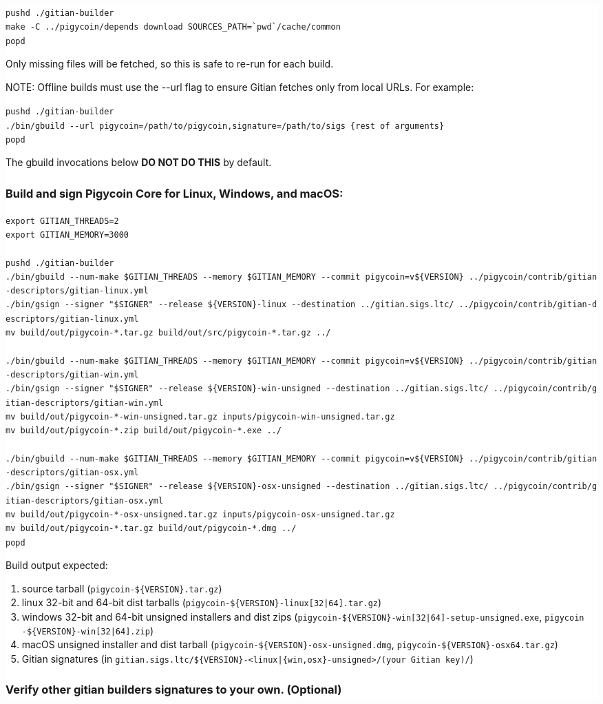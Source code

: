     pushd ./gitian-builder
    make -C ../pigycoin/depends download SOURCES_PATH=`pwd`/cache/common
    popd

Only missing files will be fetched, so this is safe to re-run for each build.

NOTE: Offline builds must use the --url flag to ensure Gitian fetches only from local URLs. For example:

    pushd ./gitian-builder
    ./bin/gbuild --url pigycoin=/path/to/pigycoin,signature=/path/to/sigs {rest of arguments}
    popd

The gbuild invocations below <b>DO NOT DO THIS</b> by default.

### Build and sign Pigycoin Core for Linux, Windows, and macOS:

    export GITIAN_THREADS=2
    export GITIAN_MEMORY=3000
    
    pushd ./gitian-builder
    ./bin/gbuild --num-make $GITIAN_THREADS --memory $GITIAN_MEMORY --commit pigycoin=v${VERSION} ../pigycoin/contrib/gitian-descriptors/gitian-linux.yml
    ./bin/gsign --signer "$SIGNER" --release ${VERSION}-linux --destination ../gitian.sigs.ltc/ ../pigycoin/contrib/gitian-descriptors/gitian-linux.yml
    mv build/out/pigycoin-*.tar.gz build/out/src/pigycoin-*.tar.gz ../

    ./bin/gbuild --num-make $GITIAN_THREADS --memory $GITIAN_MEMORY --commit pigycoin=v${VERSION} ../pigycoin/contrib/gitian-descriptors/gitian-win.yml
    ./bin/gsign --signer "$SIGNER" --release ${VERSION}-win-unsigned --destination ../gitian.sigs.ltc/ ../pigycoin/contrib/gitian-descriptors/gitian-win.yml
    mv build/out/pigycoin-*-win-unsigned.tar.gz inputs/pigycoin-win-unsigned.tar.gz
    mv build/out/pigycoin-*.zip build/out/pigycoin-*.exe ../

    ./bin/gbuild --num-make $GITIAN_THREADS --memory $GITIAN_MEMORY --commit pigycoin=v${VERSION} ../pigycoin/contrib/gitian-descriptors/gitian-osx.yml
    ./bin/gsign --signer "$SIGNER" --release ${VERSION}-osx-unsigned --destination ../gitian.sigs.ltc/ ../pigycoin/contrib/gitian-descriptors/gitian-osx.yml
    mv build/out/pigycoin-*-osx-unsigned.tar.gz inputs/pigycoin-osx-unsigned.tar.gz
    mv build/out/pigycoin-*.tar.gz build/out/pigycoin-*.dmg ../
    popd

Build output expected:

  1. source tarball (`pigycoin-${VERSION}.tar.gz`)
  2. linux 32-bit and 64-bit dist tarballs (`pigycoin-${VERSION}-linux[32|64].tar.gz`)
  3. windows 32-bit and 64-bit unsigned installers and dist zips (`pigycoin-${VERSION}-win[32|64]-setup-unsigned.exe`, `pigycoin-${VERSION}-win[32|64].zip`)
  4. macOS unsigned installer and dist tarball (`pigycoin-${VERSION}-osx-unsigned.dmg`, `pigycoin-${VERSION}-osx64.tar.gz`)
  5. Gitian signatures (in `gitian.sigs.ltc/${VERSION}-<linux|{win,osx}-unsigned>/(your Gitian key)/`)

### Verify other gitian builders signatures to your own. (Optional)
